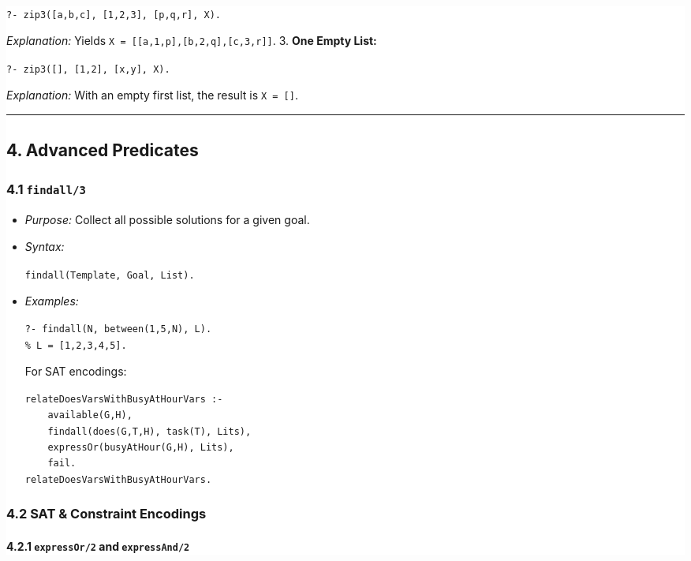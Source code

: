    ```
   ?- zip3([a,b,c], [1,2,3], [p,q,r], X).
   
   ```

   *Explanation:* Yields `X = [[a,1,p],[b,2,q],[c,3,r]]`.
3. **One Empty List:**

   ```
   ?- zip3([], [1,2], [x,y], X).
   
   ```

   *Explanation:* With an empty first list, the result is `X = []`.

---

## 4. Advanced Predicates

<a id="advanced-predicates"></a>

### 4.1 `findall/3`

<a id="using-findall3-for-collecting-solutions"></a>

* *Purpose:* Collect all possible solutions for a given goal.
* *Syntax:*

  ```
  findall(Template, Goal, List).
  
  ```
* *Examples:*

  ```
  ?- findall(N, between(1,5,N), L).  
  % L = [1,2,3,4,5].
  
  ```

   For SAT encodings:

  ```
  relateDoesVarsWithBusyAtHourVars :-
      available(G,H),
      findall(does(G,T,H), task(T), Lits),
      expressOr(busyAtHour(G,H), Lits),
      fail.
  relateDoesVarsWithBusyAtHourVars.
  
  ```

### 4.2 SAT & Constraint Encodings

<a id="sat--constraint-encodings"></a>

#### 4.2.1 `expressOr/2` and `expressAnd/2`

